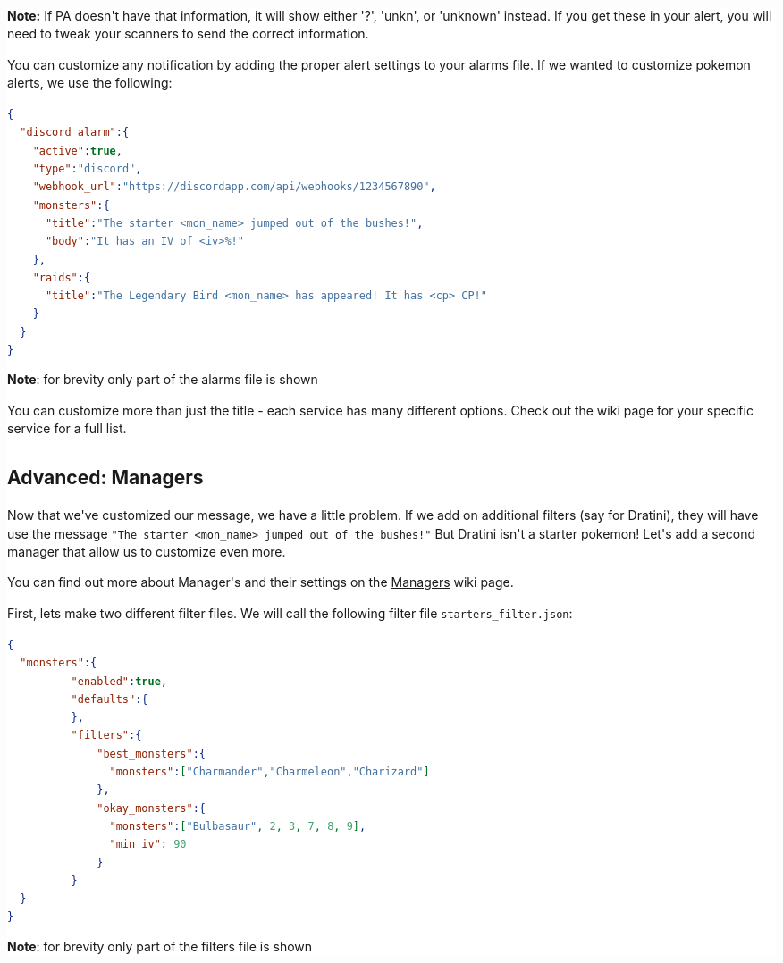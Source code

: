 **Note:** If PA doesn't have that information, it will show either '?',
'unkn', or 'unknown' instead. If you get these in your alert, you will
need to tweak your scanners to send the correct information.

You can customize any notification by adding the proper alert settings
to your alarms file. If we wanted to customize pokemon alerts, we use
the following:

```json
{
  "discord_alarm":{
    "active":true,
    "type":"discord",
    "webhook_url":"https://discordapp.com/api/webhooks/1234567890",
    "monsters":{
      "title":"The starter <mon_name> jumped out of the bushes!",
      "body":"It has an IV of <iv>%!"
    },
    "raids":{
      "title":"The Legendary Bird <mon_name> has appeared! It has <cp> CP!"
    }
  }
}
```
**Note**: for brevity only part of the alarms file is shown

You can customize more than just the title - each service has many
different options. Check out the wiki page for your specific service
for a full list.

## Advanced: Managers

Now that we've customized our message, we have a little problem. If we
add on additional filters (say for Dratini), they will have use the
message `"The starter <mon_name> jumped out of the bushes!"` But Dratini
isn't a starter pokemon! Let's add a second manager that allow us to
customize even more.

You can find out more about Manager's and their settings on the
[Managers](managers) wiki page.

First, lets make two different filter files. We will call the following
filter file `starters_filter.json`:

```json
{
  "monsters":{
          "enabled":true,
          "defaults":{
          },
          "filters":{
              "best_monsters":{
                "monsters":["Charmander","Charmeleon","Charizard"]
              },
              "okay_monsters":{
                "monsters":["Bulbasaur", 2, 3, 7, 8, 9],
                "min_iv": 90
              }
          }
  }
}
```
**Note**: for brevity only part of the filters file is shown
